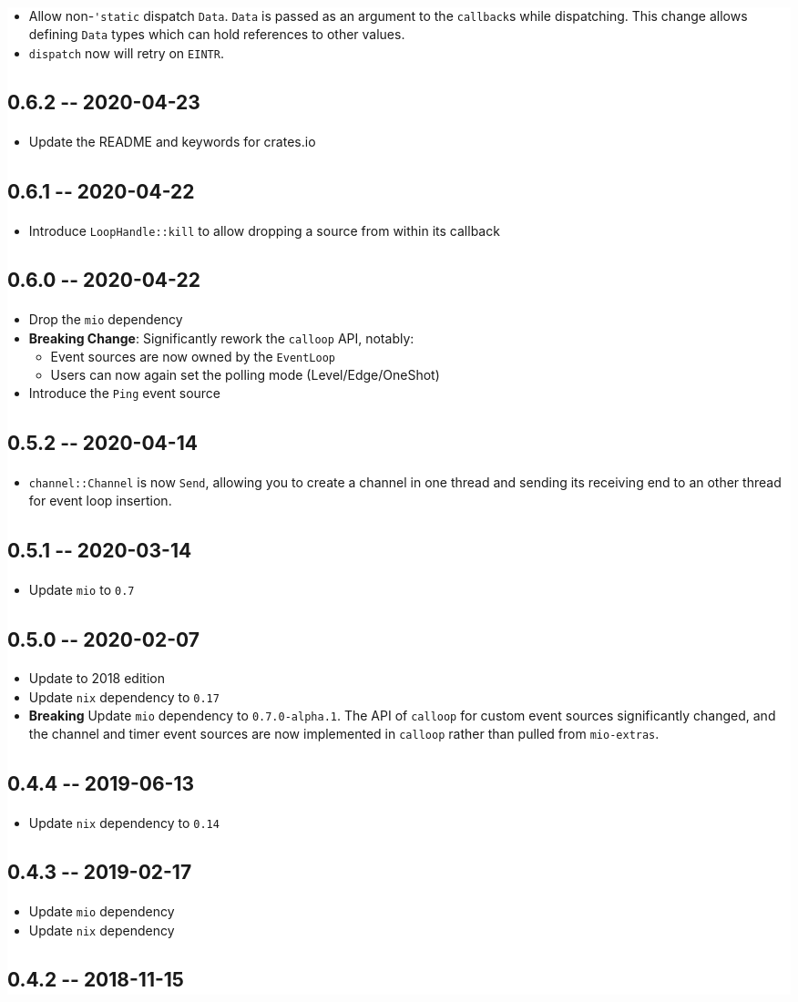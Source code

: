 - Allow non-`'static` dispatch `Data`. `Data` is passed as an argument to the
  `callback`s while dispatching. This change allows defining `Data` types which
  can hold references to other values.
- `dispatch` now will retry on `EINTR`.

## 0.6.2 -- 2020-04-23

- Update the README and keywords for crates.io

## 0.6.1 -- 2020-04-22

- Introduce `LoopHandle::kill` to allow dropping a source from within its callback

## 0.6.0 -- 2020-04-22

- Drop the `mio` dependency
- **Breaking Change**: Significantly rework the `calloop` API, notably:
  - Event sources are now owned by the `EventLoop`
  - Users can now again set the polling mode (Level/Edge/OneShot)
- Introduce the `Ping` event source

## 0.5.2 -- 2020-04-14

- `channel::Channel` is now `Send`, allowing you to create a channel in one thread and sending
  its receiving end to an other thread for event loop insertion.

## 0.5.1 -- 2020-03-14

- Update `mio` to `0.7`

## 0.5.0 -- 2020-02-07

- Update to 2018 edition
- Update `nix` dependency to `0.17`
- **Breaking** Update `mio` dependency to `0.7.0-alpha.1`. The API of `calloop` for custom
  event sources significantly changed, and the channel and timer event sources are now
  implemented in `calloop` rather than pulled from `mio-extras`.

## 0.4.4 -- 2019-06-13

- Update `nix` dependency to `0.14`

## 0.4.3 -- 2019-02-17

- Update `mio` dependency
- Update `nix` dependency

## 0.4.2 -- 2018-11-15

